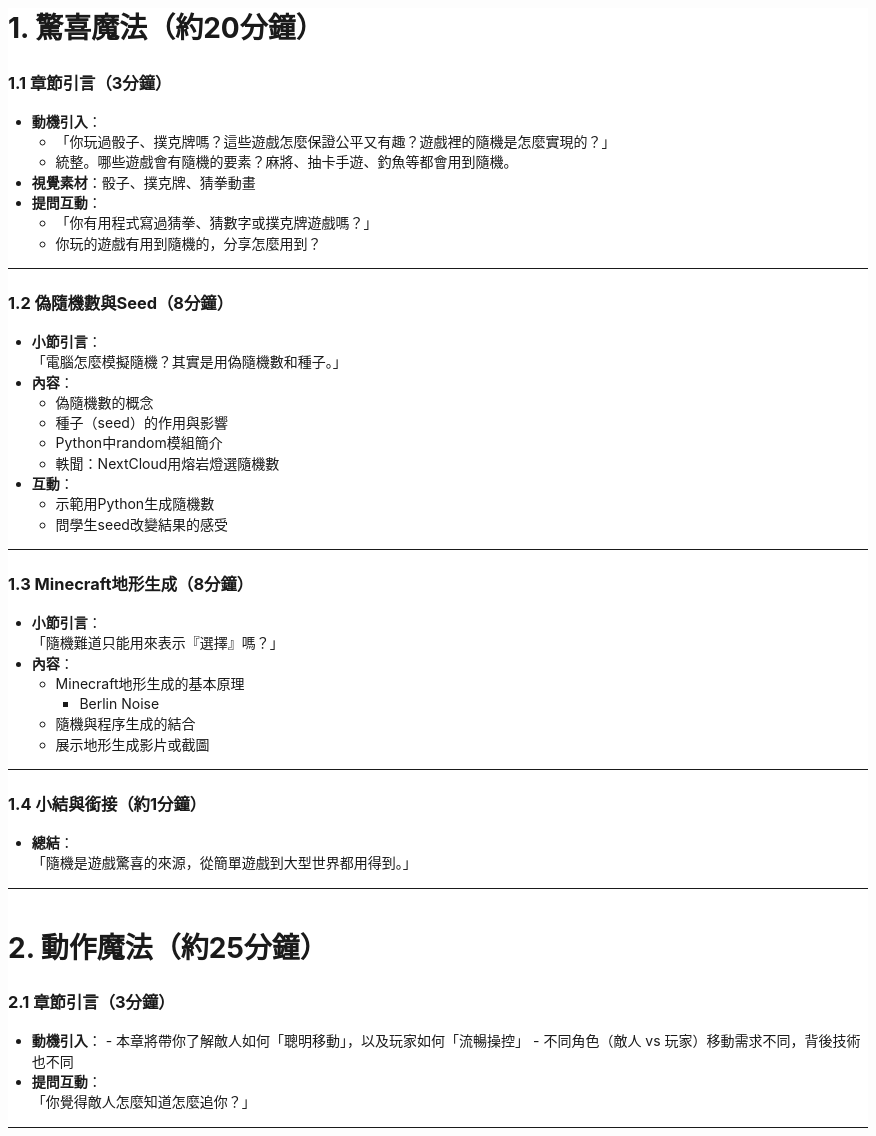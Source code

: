 # 1. 驚喜魔法（約20分鐘）

### 1.1 章節引言（3分鐘）

- **動機引入**：  
	- 「你玩過骰子、撲克牌嗎？這些遊戲怎麼保證公平又有趣？遊戲裡的隨機是怎麼實現的？」
	- 統整。哪些遊戲會有隨機的要素？麻將、抽卡手遊、釣魚等都會用到隨機。
- **視覺素材**：骰子、撲克牌、猜拳動畫  
- **提問互動**：  
	- 「你有用程式寫過猜拳、猜數字或撲克牌遊戲嗎？」
	- 你玩的遊戲有用到隨機的，分享怎麼用到？

---

### 1.2 偽隨機數與Seed（8分鐘）

- **小節引言**：  
  「電腦怎麼模擬隨機？其實是用偽隨機數和種子。」  
- **內容**：  
  - 偽隨機數的概念  
  - 種子（seed）的作用與影響  
  - Python中random模組簡介
  - 軼聞：NextCloud用熔岩燈選隨機數
- **互動**：  
  - 示範用Python生成隨機數  
  - 問學生seed改變結果的感受

---

### 1.3 Minecraft地形生成（8分鐘）

- **小節引言**：  
  「隨機難道只能用來表示『選擇』嗎？」
- **內容**：
  - Minecraft地形生成的基本原理  
	  - Berlin Noise
  - 隨機與程序生成的結合
  - 展示地形生成影片或截圖  

---

### 1.4 小結與銜接（約1分鐘）

- **總結**：  
  「隨機是遊戲驚喜的來源，從簡單遊戲到大型世界都用得到。」  

---

# 2. 動作魔法（約25分鐘）

### 2.1 章節引言（3分鐘）
- **動機引入**： 
	  - 本章將帶你了解敵人如何「聰明移動」，以及玩家如何「流暢操控」
	  - 不同角色（敵人 vs 玩家）移動需求不同，背後技術也不同 
- **提問互動**：  
  「你覺得敵人怎麼知道怎麼追你？」

---